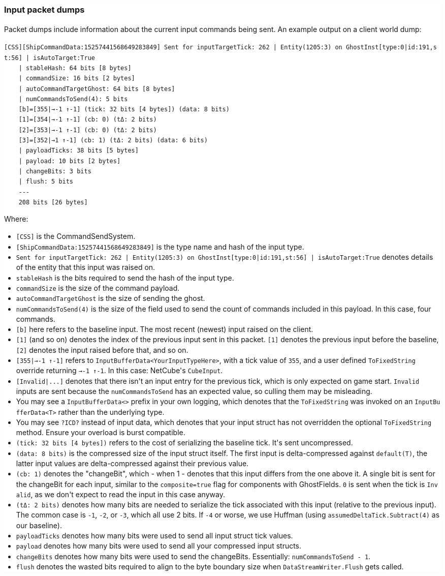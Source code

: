 ### Input packet dumps

Packet dumps include information about the current input commands being sent. An example output on a client world dump:

```text
[CSS][ShipCommandData:15257441568649283849] Sent for inputTargetTick: 262 | Entity(1205:3) on GhostInst[type:0|id:191,st:56] | isAutoTarget:True
    | stableHash: 64 bits [8 bytes]
    | commandSize: 16 bits [2 bytes]
    | autoCommandTargetGhost: 64 bits [8 bytes]
    | numCommandsToSend(4): 5 bits
    [b]=[355|→-1 ↑-1] (tick: 32 bits [4 bytes]) (data: 8 bits)
    [1]=[354|→-1 ↑-1] (cb: 0) (tΔ: 2 bits)
    [2]=[353|→-1 ↑-1] (cb: 0) (tΔ: 2 bits)
    [3]=[352|→1 ↑-1] (cb: 1) (tΔ: 2 bits) (data: 6 bits)
    | payloadTicks: 38 bits [5 bytes]
    | payload: 10 bits [2 bytes]
    | changeBits: 3 bits
    | flush: 5 bits
    ---
    208 bits [26 bytes]
```

Where:

* `[CSS]` is the CommandSendSystem.
* `[ShipCommandData:15257441568649283849]` is the type name and hash of the input type.
* `Sent for inputTargetTick: 262 | Entity(1205:3) on GhostInst[type:0|id:191,st:56] | isAutoTarget:True` denotes details of the entity that this input was raised on.
* `stableHash` is the bits required to send the hash of the input type.
* `commandSize` is the size of the command payload.
* `autoCommandTargetGhost` is the size of sending the ghost.
* `numCommandsToSend(4)` is the size of the field used to send the count of commands included in this payload. In this case, four commands.
* `[b]` here refers to the baseline input. The most recent (newest) input raised on the client.
* `[1]` (and so on) denotes the index of the previous input sent in this packet. `[1]` denotes the previous input before the baseline, `[2]` denotes the input raised before that, and so on.
* `[355|→-1 ↑-1]` refers to `InputBufferData<YourInputTypeHere>`, with a tick value of `355`, and a user defined `ToFixedString` override returning `→-1 ↑-1`. In this case: NetCube's `CubeInput`.
* `[Invalid|...]` denotes that there isn't an input entry for the previous tick, which is only expected on game start. `Invalid` inputs are sent because the `numCommandsToSend` has an expected value, so culling them may be misleading.
* You may see a `InputBufferData<>` prefix in your own logging, which denotes that the `ToFixedString` was invoked on an `InputBufferData<T>` rather than the underlying type.
* You may see `?ICD?` instead of input data, which denotes that your input struct has not overridden the optional `ToFixedString` method. Ensure your overload is burst compatible.
* `(tick: 32 bits [4 bytes])` refers to the cost of serializing the baseline tick. It's sent uncompressed.
* `(data: 8 bits)` is the compressed size of the input struct itself. The first input is delta-compressed against `default(T)`, the latter input values are delta-compressed against their previous value.
* `(cb: 1)` denotes the "changeBit", which - when 1 - denotes that this input differs from the one above it. A single bit is sent for the changeBit for each input, similar to the `composite=true` flag for components with GhostFields. `0` is sent when the tick is `Invalid`, as we don't expect to read the input in this case anyway.
* `(tΔ: 2 bits)` denotes how many bits are needed to serialize the tick associated with this input (relative to the previous input). The common case is `-1`, `-2`, or `-3`, which all use 2 bits. If `-4` or worse, we use Huffman (using `assumedDeltaTick.Subtract(4)` as our baseline).
* `payloadTicks` denotes how many bits were used to send all input struct tick values.
* `payload` denotes how many bits were used to send all your compressed input structs.
* `changeBits` denotes how many bits were used to send the changeBits. Essentially: `numCommandsToSend - 1`.
* `flush` denotes the wasted bits required to align to the byte boundary size when `DataStreamWriter.Flush` gets called.